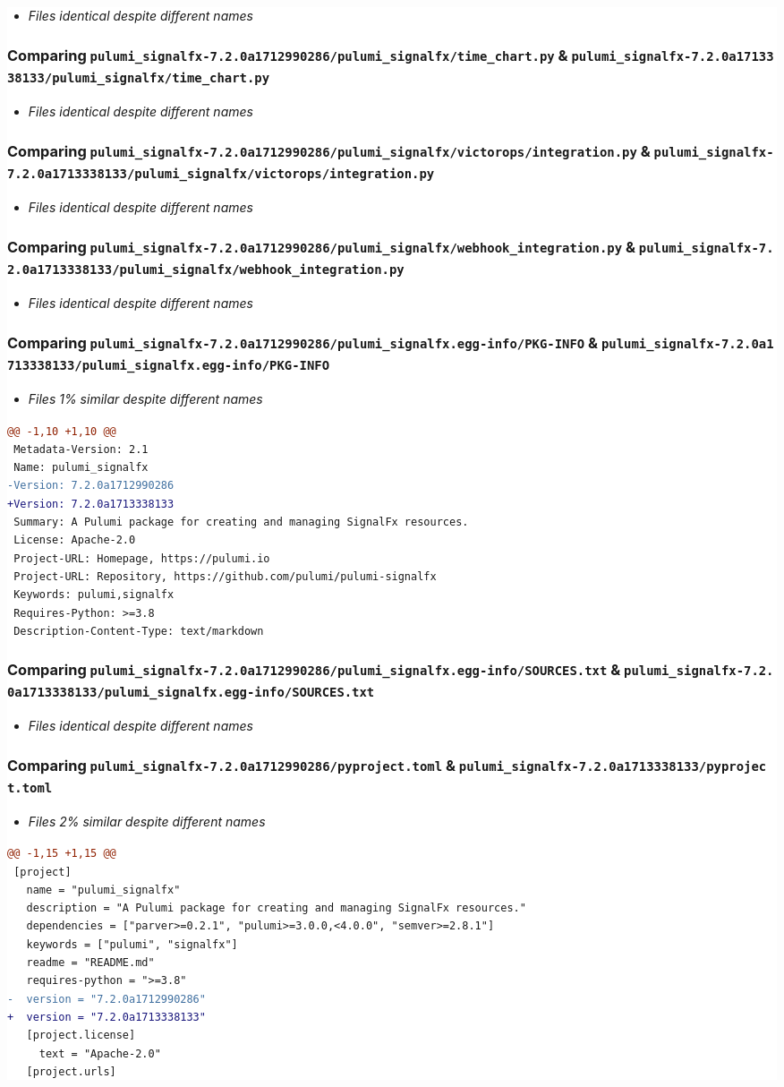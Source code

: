  * *Files identical despite different names*

### Comparing `pulumi_signalfx-7.2.0a1712990286/pulumi_signalfx/time_chart.py` & `pulumi_signalfx-7.2.0a1713338133/pulumi_signalfx/time_chart.py`

 * *Files identical despite different names*

### Comparing `pulumi_signalfx-7.2.0a1712990286/pulumi_signalfx/victorops/integration.py` & `pulumi_signalfx-7.2.0a1713338133/pulumi_signalfx/victorops/integration.py`

 * *Files identical despite different names*

### Comparing `pulumi_signalfx-7.2.0a1712990286/pulumi_signalfx/webhook_integration.py` & `pulumi_signalfx-7.2.0a1713338133/pulumi_signalfx/webhook_integration.py`

 * *Files identical despite different names*

### Comparing `pulumi_signalfx-7.2.0a1712990286/pulumi_signalfx.egg-info/PKG-INFO` & `pulumi_signalfx-7.2.0a1713338133/pulumi_signalfx.egg-info/PKG-INFO`

 * *Files 1% similar despite different names*

```diff
@@ -1,10 +1,10 @@
 Metadata-Version: 2.1
 Name: pulumi_signalfx
-Version: 7.2.0a1712990286
+Version: 7.2.0a1713338133
 Summary: A Pulumi package for creating and managing SignalFx resources.
 License: Apache-2.0
 Project-URL: Homepage, https://pulumi.io
 Project-URL: Repository, https://github.com/pulumi/pulumi-signalfx
 Keywords: pulumi,signalfx
 Requires-Python: >=3.8
 Description-Content-Type: text/markdown
```

### Comparing `pulumi_signalfx-7.2.0a1712990286/pulumi_signalfx.egg-info/SOURCES.txt` & `pulumi_signalfx-7.2.0a1713338133/pulumi_signalfx.egg-info/SOURCES.txt`

 * *Files identical despite different names*

### Comparing `pulumi_signalfx-7.2.0a1712990286/pyproject.toml` & `pulumi_signalfx-7.2.0a1713338133/pyproject.toml`

 * *Files 2% similar despite different names*

```diff
@@ -1,15 +1,15 @@
 [project]
   name = "pulumi_signalfx"
   description = "A Pulumi package for creating and managing SignalFx resources."
   dependencies = ["parver>=0.2.1", "pulumi>=3.0.0,<4.0.0", "semver>=2.8.1"]
   keywords = ["pulumi", "signalfx"]
   readme = "README.md"
   requires-python = ">=3.8"
-  version = "7.2.0a1712990286"
+  version = "7.2.0a1713338133"
   [project.license]
     text = "Apache-2.0"
   [project.urls]
```